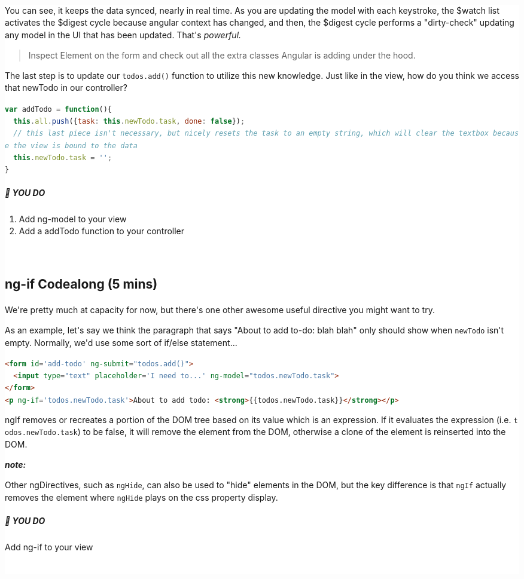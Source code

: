 You can see, it keeps the data synced, nearly in real time. As you are updating the model with each keystroke, the $watch list activates the $digest cycle because angular context has changed, and then, the $digest cycle performs a "dirty-check" updating any model in the UI that has been updated. That's _powerful._

> Inspect Element on the form and check out all the extra classes Angular is adding under the hood.

The last step is to update our `todos.add()` function to utilize this new knowledge. Just like in the view, how do you think we access that newTodo in our controller?

```js
var addTodo = function(){
  this.all.push({task: this.newTodo.task, done: false});
  // this last piece isn't necessary, but nicely resets the task to an empty string, which will clear the textbox because the view is bound to the data
  this.newTodo.task = '';
}
```

##### &#x1F535; YOU DO

1. Add ng-model to your view
2. Add a addTodo function to your controller

<br>

## ng-if Codealong (5 mins)

We're pretty much at capacity for now, but there's one other awesome useful directive you might want to try.

As an example, let's say we think the paragraph that says "About to add to-do: blah blah" only should show when `newTodo` isn't empty. Normally, we'd use some sort of if/else statement...

```html
<form id='add-todo' ng-submit="todos.add()">
  <input type="text" placeholder='I need to...' ng-model="todos.newTodo.task">
</form>
<p ng-if='todos.newTodo.task'>About to add todo: <strong>{{todos.newTodo.task}}</strong></p>
```

ngIf removes or recreates a portion of the DOM tree based on its value which is an expression. If it evaluates the expression (i.e. `todos.newTodo.task`) to be false, it will remove the element from the DOM, otherwise a clone of the element is reinserted into the DOM.

***note:***

Other ngDirectives, such as `ngHide`, can also be used to "hide" elements in the DOM, but the key difference is that `ngIf` actually removes the element where `ngHide` plays on the css property display.


##### &#x1F535; YOU DO

Add ng-if to your view

<br>
